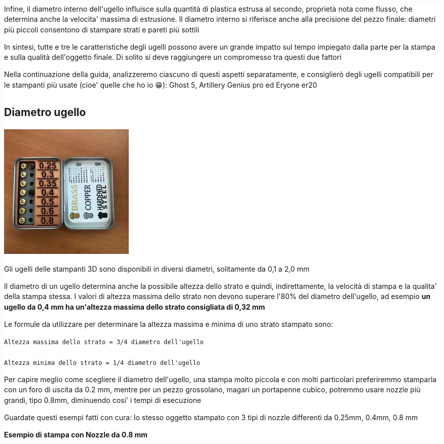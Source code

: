 Infine, il diametro interno dell'ugello influisce sulla quantità di plastica estrusa al secondo, proprietà nota come flusso, che determina anche la velocita' massima di estrusione. Il diametro interno si riferisce anche alla precisione del pezzo finale: diametri più piccoli consentono di stampare strati e pareti più sottili

In sintesi, tutte e tre le caratteristiche degli ugelli possono avere un grande impatto sul tempo impiegato dalla parte per la stampa e sulla qualità dell'oggetto finale. Di solito si deve raggiungere un compromesso tra questi due fattori

Nella continuazione della guida, analizzeremo ciascuno di questi aspetti separatamente, e consiglierò degli ugelli compatibili per le stampanti più usate (cioe' quelle che ho io 😁): Ghost 5, Artillery Genius pro ed Eryone er20

<DisplayAd/>

## Diametro ugello

[![scatola di ugelli](/img/blog/ugelli/Nozzle-Box.webp)](/img/blog/ugelli/Nozzle-Box.webp)

Gli ugelli delle stampanti 3D sono disponibili in diversi diametri, solitamente da 0,1 a 2,0 mm

Il diametro di un ugello determina anche la possibile altezza dello strato e quindi, indirettamente, la velocità di stampa e la qualita' della stampa stessa. I valori di altezza massima dello strato non devono superare l'80% del diametro dell'ugello, ad esempio **un ugello da 0,4 mm ha un'altezza massima dello strato consigliata di 0,32 mm**

Le formule da utilizzare per determinare la altezza massima e minima di uno strato stampato sono:

```
Altezza massima dello strato = 3/4 diametro dell'ugello

Altezza minima dello strato = 1/4 diametro dell'ugello
```

Per capire meglio come scegliere il diametro dell'ugello, una stampa molto piccola e con molti particolari preferiremmo stamparla con un foro di uscita da 0.2 mm, mentre per un pezzo grossolano, magari un portapenne cubico, potremmo usare nozzle più grandi, tipo 0.8mm, diminuendo cosi' i tempi di esecuzione

Guardate questi esempi fatti con cura: lo stesso oggetto stampato con 3 tipi di nozzle differenti da 0.25mm, 0.4mm, 0.8 mm

**Esempio di stampa con Nozzle da 0.8 mm**
